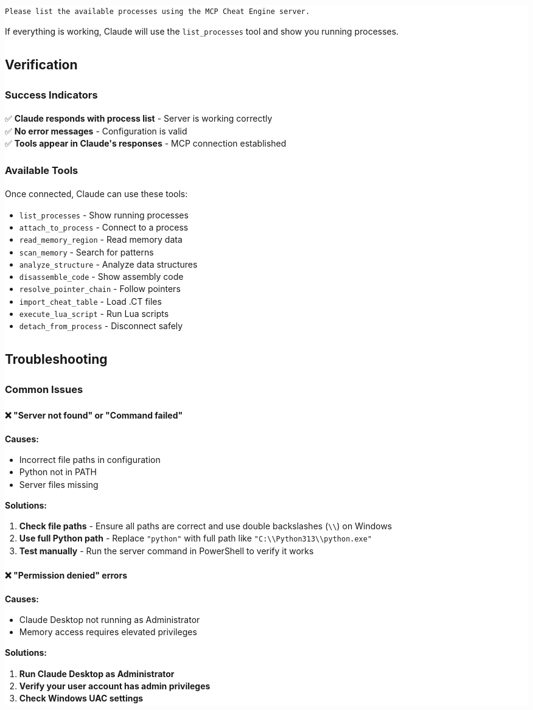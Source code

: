```
Please list the available processes using the MCP Cheat Engine server.
```

If everything is working, Claude will use the `list_processes` tool and show you running processes.

## Verification

### Success Indicators

✅ **Claude responds with process list** - Server is working correctly  
✅ **No error messages** - Configuration is valid  
✅ **Tools appear in Claude's responses** - MCP connection established  

### Available Tools

Once connected, Claude can use these tools:

- `list_processes` - Show running processes
- `attach_to_process` - Connect to a process
- `read_memory_region` - Read memory data
- `scan_memory` - Search for patterns
- `analyze_structure` - Analyze data structures
- `disassemble_code` - Show assembly code
- `resolve_pointer_chain` - Follow pointers
- `import_cheat_table` - Load .CT files
- `execute_lua_script` - Run Lua scripts
- `detach_from_process` - Disconnect safely

## Troubleshooting

### Common Issues

#### ❌ "Server not found" or "Command failed"

**Causes:**
- Incorrect file paths in configuration
- Python not in PATH
- Server files missing

**Solutions:**
1. **Check file paths** - Ensure all paths are correct and use double backslashes (`\\`) on Windows
2. **Use full Python path** - Replace `"python"` with full path like `"C:\\Python313\\python.exe"`
3. **Test manually** - Run the server command in PowerShell to verify it works

#### ❌ "Permission denied" errors

**Causes:**
- Claude Desktop not running as Administrator
- Memory access requires elevated privileges

**Solutions:**
1. **Run Claude Desktop as Administrator**
2. **Verify your user account has admin privileges**
3. **Check Windows UAC settings**
